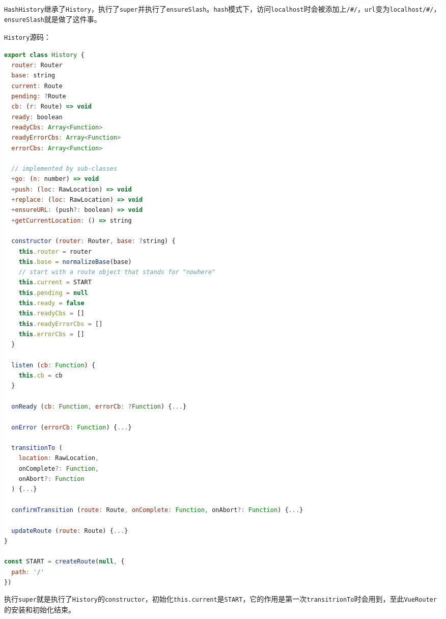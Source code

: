 `HashHistory`继承了`History`，执行了`super`并执行了`ensureSlash`。`hash`模式下，访问`localhost`时会被添加上`/#/`，`url`变为`localhost/#/`，`ensureSlash`就是做了这件事。

`History`源码：

```javascript
export class History {
  router: Router
  base: string
  current: Route
  pending: ?Route
  cb: (r: Route) => void
  ready: boolean
  readyCbs: Array<Function>
  readyErrorCbs: Array<Function>
  errorCbs: Array<Function>

  // implemented by sub-classes
  +go: (n: number) => void
  +push: (loc: RawLocation) => void
  +replace: (loc: RawLocation) => void
  +ensureURL: (push?: boolean) => void
  +getCurrentLocation: () => string

  constructor (router: Router, base: ?string) {
    this.router = router
    this.base = normalizeBase(base)
    // start with a route object that stands for "nowhere"
    this.current = START
    this.pending = null
    this.ready = false
    this.readyCbs = []
    this.readyErrorCbs = []
    this.errorCbs = []
  }

  listen (cb: Function) {
    this.cb = cb
  }

  onReady (cb: Function, errorCb: ?Function) {...}

  onError (errorCb: Function) {...}

  transitionTo (
    location: RawLocation,
    onComplete?: Function,
    onAbort?: Function
  ) {...}

  confirmTransition (route: Route, onComplete: Function, onAbort?: Function) {...}

  updateRoute (route: Route) {...}
}
                                                                              
const START = createRoute(null, {
  path: '/'
})
```

执行`super`就是执行了`History`的`constructor`，初始化`this.current`是`START`，它的作用是第一次`transitrionTo`时会用到，至此`VueRouter`的安装和初始化结束。
